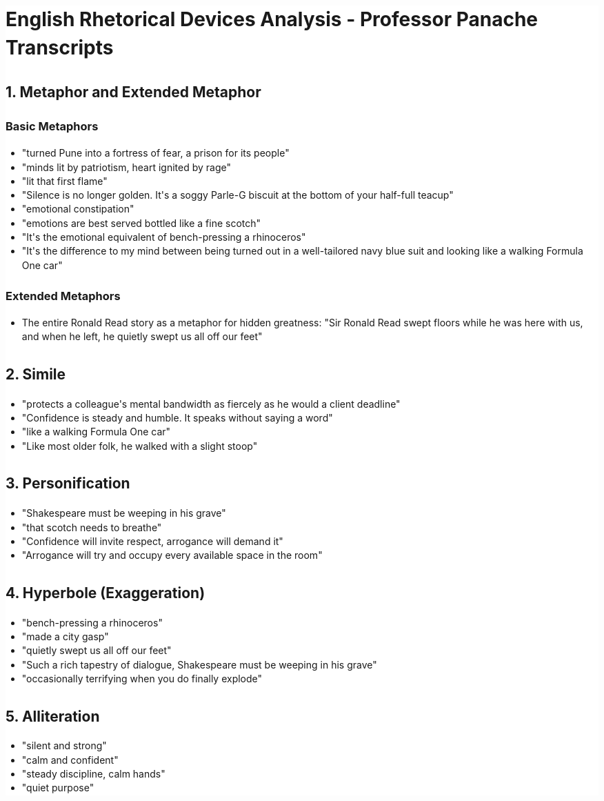 # English Rhetorical Devices Analysis - Professor Panache Transcripts

## 1. Metaphor and Extended Metaphor

### Basic Metaphors
- "turned Pune into a fortress of fear, a prison for its people"
- "minds lit by patriotism, heart ignited by rage"
- "lit that first flame"
- "Silence is no longer golden. It's a soggy Parle-G biscuit at the bottom of your half-full teacup"
- "emotional constipation"
- "emotions are best served bottled like a fine scotch"
- "It's the emotional equivalent of bench-pressing a rhinoceros"
- "It's the difference to my mind between being turned out in a well-tailored navy blue suit and looking like a walking Formula One car"

### Extended Metaphors
- The entire Ronald Read story as a metaphor for hidden greatness: "Sir Ronald Read swept floors while he was here with us, and when he left, he quietly swept us all off our feet"

## 2. Simile

- "protects a colleague's mental bandwidth as fiercely as he would a client deadline"
- "Confidence is steady and humble. It speaks without saying a word"
- "like a walking Formula One car"
- "Like most older folk, he walked with a slight stoop"

## 3. Personification

- "Shakespeare must be weeping in his grave"
- "that scotch needs to breathe"
- "Confidence will invite respect, arrogance will demand it"
- "Arrogance will try and occupy every available space in the room"

## 4. Hyperbole (Exaggeration)

- "bench-pressing a rhinoceros"
- "made a city gasp"
- "quietly swept us all off our feet"
- "Such a rich tapestry of dialogue, Shakespeare must be weeping in his grave"
- "occasionally terrifying when you do finally explode"

## 5. Alliteration

- "silent and strong"
- "calm and confident"
- "steady discipline, calm hands"
- "quiet purpose"

